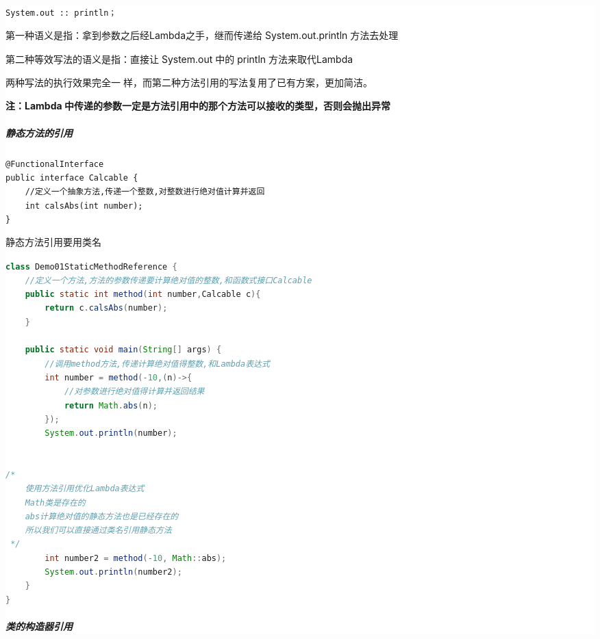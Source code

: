 ```
System.out :: println；
```

第一种语义是指：拿到参数之后经Lambda之手，继而传递给 System.out.println 方法去处理

第二种等效写法的语义是指：直接让 System.out 中的 println 方法来取代Lambda

两种写法的执行效果完全一 样，而第二种方法引用的写法复用了已有方案，更加简洁。

**注：Lambda 中传递的参数一定是方法引用中的那个方法可以接收的类型，否则会抛出异常**





##### **静态方法的引用**

```
@FunctionalInterface
public interface Calcable {
    //定义一个抽象方法,传递一个整数,对整数进行绝对值计算并返回
    int calsAbs(int number);
}
```

静态方法引用要用类名

```java
class Demo01StaticMethodReference {
    //定义一个方法,方法的参数传递要计算绝对值的整数,和函数式接口Calcable
    public static int method(int number,Calcable c){
        return c.calsAbs(number);
    }

    public static void main(String[] args) {
        //调用method方法,传递计算绝对值得整数,和Lambda表达式
        int number = method(-10,(n)->{
            //对参数进行绝对值得计算并返回结果
            return Math.abs(n);
        });
        System.out.println(number);


/*
    使用方法引用优化Lambda表达式
    Math类是存在的
    abs计算绝对值的静态方法也是已经存在的
    所以我们可以直接通过类名引用静态方法
 */
        int number2 = method(-10, Math::abs);
        System.out.println(number2);
    }
}
```



##### **类的构造器引用**
